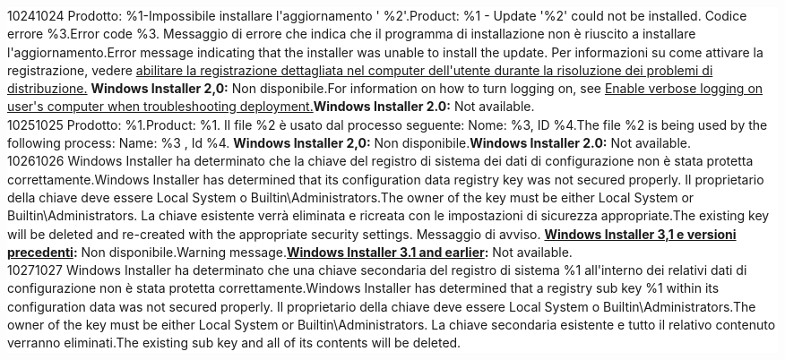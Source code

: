 </tr>
<tr class="odd">
<td><span data-ttu-id="990fc-207">1024</span><span class="sxs-lookup"><span data-stu-id="990fc-207">1024</span></span></td>
<td><span data-ttu-id="990fc-208">Prodotto: %1-Impossibile installare l'aggiornamento ' %2'.</span><span class="sxs-lookup"><span data-stu-id="990fc-208">Product: %1 - Update '%2' could not be installed.</span></span> <span data-ttu-id="990fc-209">Codice errore %3.</span><span class="sxs-lookup"><span data-stu-id="990fc-209">Error code %3.</span></span></td>
<td><span data-ttu-id="990fc-210">Messaggio di errore che indica che il programma di installazione non è riuscito a installare l'aggiornamento.</span><span class="sxs-lookup"><span data-stu-id="990fc-210">Error message indicating that the installer was unable to install the update.</span></span> <span data-ttu-id="990fc-211">Per informazioni su come attivare la registrazione, vedere <a href="windows-installer-best-practices.md">abilitare la registrazione dettagliata nel computer dell'utente durante la risoluzione dei problemi di distribuzione.</a> <strong>Windows Installer 2,0:</strong> Non disponibile.</span><span class="sxs-lookup"><span data-stu-id="990fc-211">For information on how to turn logging on, see <a href="windows-installer-best-practices.md">Enable verbose logging on user's computer when troubleshooting deployment.</a><strong>Windows Installer 2.0:</strong> Not available.</span></span><br/></td>
</tr>
<tr class="even">
<td><span data-ttu-id="990fc-212">1025</span><span class="sxs-lookup"><span data-stu-id="990fc-212">1025</span></span></td>
<td><span data-ttu-id="990fc-213">Prodotto: %1.</span><span class="sxs-lookup"><span data-stu-id="990fc-213">Product: %1.</span></span> <span data-ttu-id="990fc-214">Il file %2 è usato dal processo seguente: Nome: %3, ID %4.</span><span class="sxs-lookup"><span data-stu-id="990fc-214">The file %2 is being used by the following process: Name: %3 , Id %4.</span></span></td>
<td><span data-ttu-id="990fc-215"><strong>Windows Installer 2,0:</strong> Non disponibile.</span><span class="sxs-lookup"><span data-stu-id="990fc-215"><strong>Windows Installer 2.0:</strong> Not available.</span></span><br/></td>
</tr>
<tr class="odd">
<td><span data-ttu-id="990fc-216">1026</span><span class="sxs-lookup"><span data-stu-id="990fc-216">1026</span></span></td>
<td><span data-ttu-id="990fc-217">Windows Installer ha determinato che la chiave del registro di sistema dei dati di configurazione non è stata protetta correttamente.</span><span class="sxs-lookup"><span data-stu-id="990fc-217">Windows Installer has determined that its configuration data registry key was not secured properly.</span></span> <span data-ttu-id="990fc-218">Il proprietario della chiave deve essere Local System o Builtin\Administrators.</span><span class="sxs-lookup"><span data-stu-id="990fc-218">The owner of the key must be either Local System or Builtin\Administrators.</span></span> <span data-ttu-id="990fc-219">La chiave esistente verrà eliminata e ricreata con le impostazioni di sicurezza appropriate.</span><span class="sxs-lookup"><span data-stu-id="990fc-219">The existing key will be deleted and re-created with the appropriate security settings.</span></span></td>
<td><span data-ttu-id="990fc-220">Messaggio di avviso. <strong> <a href="not-supported-in-windows-installer-version-3-1.md">Windows Installer 3,1 e versioni precedenti</a>:</strong> Non disponibile.</span><span class="sxs-lookup"><span data-stu-id="990fc-220">Warning message.<strong><a href="not-supported-in-windows-installer-version-3-1.md">Windows Installer 3.1 and earlier</a>:</strong> Not available.</span></span><br/></td>
</tr>
<tr class="even">
<td><span data-ttu-id="990fc-221">1027</span><span class="sxs-lookup"><span data-stu-id="990fc-221">1027</span></span></td>
<td><span data-ttu-id="990fc-222">Windows Installer ha determinato che una chiave secondaria del registro di sistema %1 all'interno dei relativi dati di configurazione non è stata protetta correttamente.</span><span class="sxs-lookup"><span data-stu-id="990fc-222">Windows Installer has determined that a registry sub key %1 within its configuration data was not secured properly.</span></span> <span data-ttu-id="990fc-223">Il proprietario della chiave deve essere Local System o Builtin\Administrators.</span><span class="sxs-lookup"><span data-stu-id="990fc-223">The owner of the key must be either Local System or Builtin\Administrators.</span></span> <span data-ttu-id="990fc-224">La chiave secondaria esistente e tutto il relativo contenuto verranno eliminati.</span><span class="sxs-lookup"><span data-stu-id="990fc-224">The existing sub key and all of its contents will be deleted.</span></span></td>